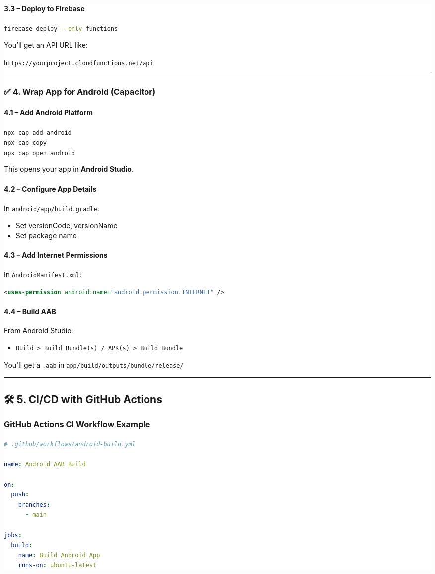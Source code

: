 #### 3.3 – Deploy to Firebase

```bash
firebase deploy --only functions
```

You’ll get an API URL like:

```
https://yourproject.cloudfunctions.net/api
```

---

### ✅ **4. Wrap App for Android (Capacitor)**

#### 4.1 – Add Android Platform

```bash
npx cap add android
npx cap copy
npx cap open android
```

This opens your app in **Android Studio**.

#### 4.2 – Configure App Details

In `android/app/build.gradle`:

* Set versionCode, versionName
* Set package name

#### 4.3 – Add Internet Permissions

In `AndroidManifest.xml`:

```xml
<uses-permission android:name="android.permission.INTERNET" />
```

#### 4.4 – Build AAB

From Android Studio:

* `Build > Build Bundle(s) / APK(s) > Build Bundle`

You'll get a `.aab` in `app/build/outputs/bundle/release/`

---

## 🛠️ **5. CI/CD with GitHub Actions**

### GitHub Actions CI Workflow Example

```yaml
# .github/workflows/android-build.yml

name: Android AAB Build

on:
  push:
    branches:
      - main

jobs:
  build:
    name: Build Android App
    runs-on: ubuntu-latest

```